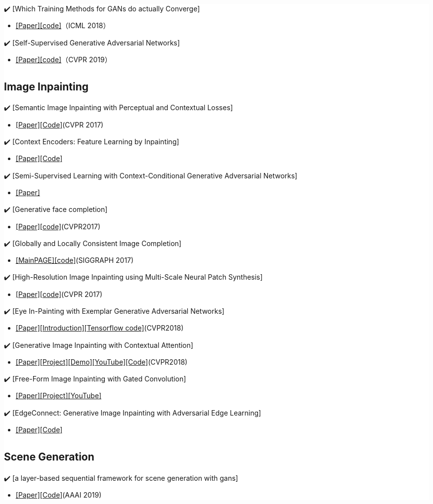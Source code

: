:heavy_check_mark: [Which Training Methods for GANs do actually Converge]
- [[Paper]](https://arxiv.org/pdf/1801.04406.pdf)[[code]](https://github.com/LMescheder/GAN_stability)（ICML 2018）

:heavy_check_mark: [Self-Supervised Generative Adversarial Networks]
- [[Paper]](https://arxiv.org/abs/1811.11212)[[code]](https://github.com/google/compare_gan)（CVPR 2019）


## Image Inpainting

:heavy_check_mark: [Semantic Image Inpainting with Perceptual and Contextual Losses] 
- [[Paper]](https://arxiv.org/abs/1607.07539)[[Code]](https://github.com/bamos/dcgan-completion.tensorflow)(CVPR 2017)

:heavy_check_mark: [Context Encoders: Feature Learning by Inpainting] 
- [[Paper]](https://arxiv.org/abs/1604.07379)[[Code]](https://github.com/jazzsaxmafia/Inpainting)

:heavy_check_mark: [Semi-Supervised Learning with Context-Conditional Generative Adversarial Networks] 
- [[Paper]](https://arxiv.org/abs/1611.06430v1)

:heavy_check_mark: [Generative face completion] 
- [[Paper]](https://drive.google.com/file/d/0B8_MZ8a8aoSeenVrYkpCdnFRVms/edit)[[code]](https://github.com/Yijunmaverick/GenerativeFaceCompletion)(CVPR2017)

:heavy_check_mark: [Globally and Locally Consistent Image Completion] 
- [[MainPAGE]](http://hi.cs.waseda.ac.jp/~iizuka/projects/completion/en/)[[code]](https://github.com/satoshiiizuka/siggraph2017_inpainting)(SIGGRAPH 2017)

:heavy_check_mark: [High-Resolution Image Inpainting using Multi-Scale Neural Patch Synthesis] 
- [[Paper]](https://arxiv.org/abs/1611.09969)[[code]](https://github.com/leehomyc/Faster-High-Res-Neural-Inpainting)(CVPR 2017)

:heavy_check_mark: [Eye In-Painting with Exemplar Generative Adversarial Networks] 
- [[Paper]](https://arxiv.org/abs/1712.03999)[[Introduction]](https://github.com/bdol/exemplar_gans)[[Tensorflow code]](https://github.com/zhangqianhui/Exemplar_GAN_Eye_Inpainting)(CVPR2018)

:heavy_check_mark: [Generative Image Inpainting with Contextual Attention] 
- [[Paper]](https://arxiv.org/abs/1801.07892)[[Project]](http://jiahuiyu.com/deepfill)[[Demo]](http://jiahuiyu.com/deepfill)[[YouTube]](https://youtu.be/xz1ZvcdhgQ0)[[Code]](https://github.com/JiahuiYu/generative_inpainting)(CVPR2018)

:heavy_check_mark: [Free-Form Image Inpainting with Gated Convolution] 
- [[Paper]](https://arxiv.org/abs/1806.03589)[[Project]](http://jiahuiyu.com/deepfill2)[[YouTube]](https://youtu.be/uZkEi9Y2dj4)

:heavy_check_mark: [EdgeConnect: Generative Image Inpainting with Adversarial Edge Learning] 
- [[Paper]](https://arxiv.org/abs/1901.00212)[[Code]](https://github.com/knazeri/edge-connect)

## Scene Generation

:heavy_check_mark: [a layer-based sequential framework for scene generation with gans] 
- [[Paper]](https://arxiv.org/abs/1902.00671)[[Code]](https://github.com/0zgur0/Seq_Scene_Gen)(AAAI 2019)

